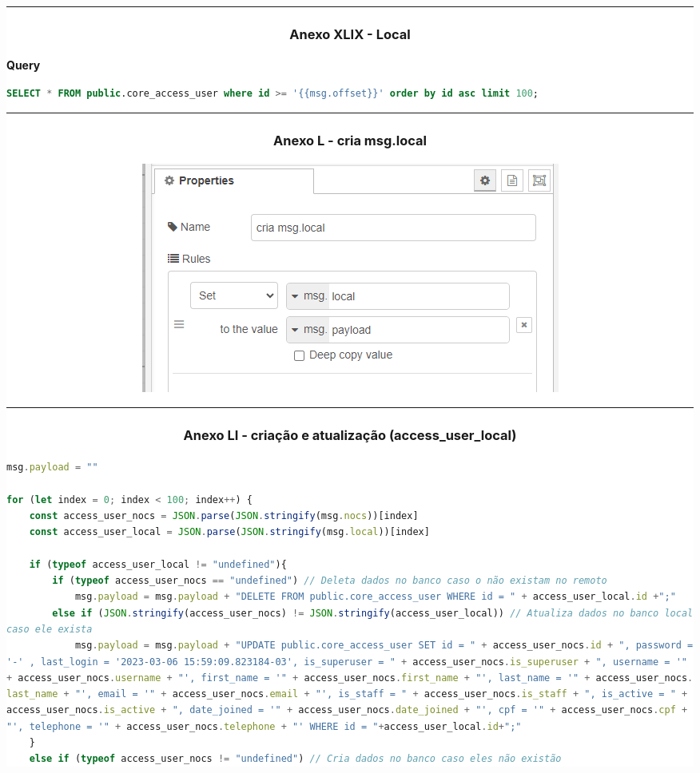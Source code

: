 </div>
	
---
### <a name="anexo-49"><a/><div align="center"> Anexo XLIX - Local</div>

**Query**
```SQL
SELECT * FROM public.core_access_user where id >= '{{msg.offset}}' order by id asc limit 100;
```

---
### <a name="anexo-50"><a/><div align="center"> Anexo L - cria msg.local</div>

<div align="center">
	<img src="Imagens/Anexo/Anexo L.png">
</div>
	
---
### <a name="anexo-51"><a/><div align="center"> Anexo LI - criação e atualização (access_user_local)</div>

```javascript
msg.payload = ""

for (let index = 0; index < 100; index++) {
    const access_user_nocs = JSON.parse(JSON.stringify(msg.nocs))[index]
    const access_user_local = JSON.parse(JSON.stringify(msg.local))[index]
    
    if (typeof access_user_local != "undefined"){
        if (typeof access_user_nocs == "undefined") // Deleta dados no banco caso o não existam no remoto
            msg.payload = msg.payload + "DELETE FROM public.core_access_user WHERE id = " + access_user_local.id +";"
        else if (JSON.stringify(access_user_nocs) != JSON.stringify(access_user_local)) // Atualiza dados no banco local caso ele exista
            msg.payload = msg.payload + "UPDATE public.core_access_user SET id = " + access_user_nocs.id + ", password = '-' , last_login = '2023-03-06 15:59:09.823184-03', is_superuser = " + access_user_nocs.is_superuser + ", username = '" + access_user_nocs.username + "', first_name = '" + access_user_nocs.first_name + "', last_name = '" + access_user_nocs.last_name + "', email = '" + access_user_nocs.email + "', is_staff = " + access_user_nocs.is_staff + ", is_active = " + access_user_nocs.is_active + ", date_joined = '" + access_user_nocs.date_joined + "', cpf = '" + access_user_nocs.cpf + "', telephone = '" + access_user_nocs.telephone + "' WHERE id = "+access_user_local.id+";"
    }
    else if (typeof access_user_nocs != "undefined") // Cria dados no banco caso eles não existão
```